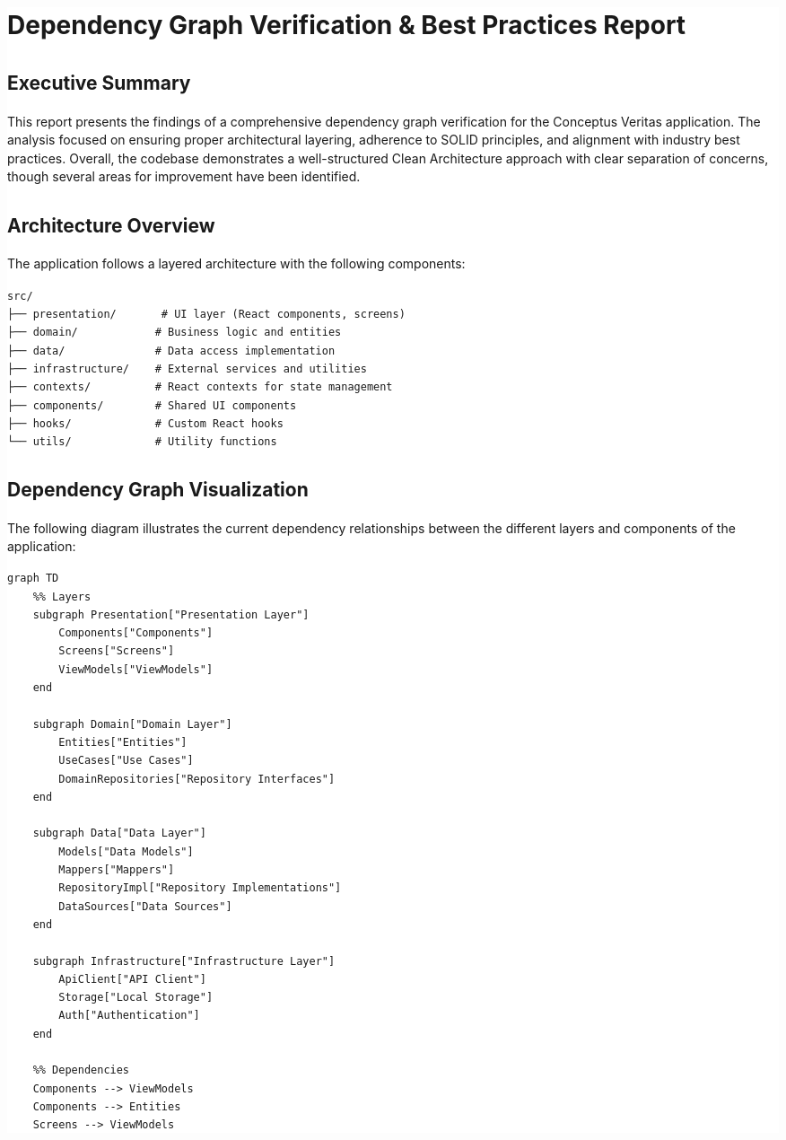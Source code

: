 # Dependency Graph Verification & Best Practices Report

## Executive Summary

This report presents the findings of a comprehensive dependency graph verification for the Conceptus Veritas application. The analysis focused on ensuring proper architectural layering, adherence to SOLID principles, and alignment with industry best practices. Overall, the codebase demonstrates a well-structured Clean Architecture approach with clear separation of concerns, though several areas for improvement have been identified.

## Architecture Overview

The application follows a layered architecture with the following components:

```
src/
├── presentation/       # UI layer (React components, screens)
├── domain/            # Business logic and entities
├── data/              # Data access implementation
├── infrastructure/    # External services and utilities
├── contexts/          # React contexts for state management
├── components/        # Shared UI components
├── hooks/             # Custom React hooks
└── utils/             # Utility functions
```

## Dependency Graph Visualization

The following diagram illustrates the current dependency relationships between the different layers and components of the application:

```mermaid
graph TD
    %% Layers
    subgraph Presentation["Presentation Layer"]
        Components["Components"]
        Screens["Screens"]
        ViewModels["ViewModels"]
    end

    subgraph Domain["Domain Layer"]
        Entities["Entities"]
        UseCases["Use Cases"]
        DomainRepositories["Repository Interfaces"]
    end

    subgraph Data["Data Layer"]
        Models["Data Models"]
        Mappers["Mappers"]
        RepositoryImpl["Repository Implementations"]
        DataSources["Data Sources"]
    end

    subgraph Infrastructure["Infrastructure Layer"]
        ApiClient["API Client"]
        Storage["Local Storage"]
        Auth["Authentication"]
    end

    %% Dependencies
    Components --> ViewModels
    Components --> Entities
    Screens --> ViewModels
```
